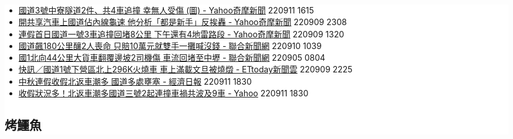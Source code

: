 - [國道3號中寮隧道2件、共4車追撞 幸無人受傷 (圖) - Yahoo奇摩新聞](https://tw.news.yahoo.com/%E5%9C%8B%E9%81%933%E8%99%9F%E4%B8%AD%E5%AF%AE%E9%9A%A7%E9%81%932%E4%BB%B6-%E5%85%B14%E8%BB%8A%E8%BF%BD%E6%92%9E-%E5%B9%B8%E7%84%A1%E4%BA%BA%E5%8F%97%E5%82%B7-%E5%9C%96-081545650.html "國道3號中寮隧道2件、共4車追撞 幸無人受傷 (圖) - Yahoo奇摩新聞") 220911 1615
- [開共享汽車上國道佔內線龜速 他分析「都是新手」反挨轟 - Yahoo奇摩新聞](https://tw.news.yahoo.com/%E9%96%8B%E5%85%B1%E4%BA%AB%E6%B1%BD%E8%BB%8A%E4%B8%8A%E5%9C%8B%E9%81%93%E4%BD%94%E5%85%A7%E7%B7%9A%E9%BE%9C%E9%80%9F-%E4%BB%96%E5%88%86%E6%9E%90-%E9%83%BD%E6%98%AF%E6%96%B0%E6%89%8B-%E5%8F%8D%E6%8C%A8%E8%BD%9F-150830572.html "開共享汽車上國道佔內線龜速 他分析「都是新手」反挨轟 - Yahoo奇摩新聞") 220909 2308
- [連假首日國道一號3車追撞回堵8公里 下午還有4地雷路段 - Yahoo奇摩新聞](https://tw.news.yahoo.com/%E9%80%A3%E5%81%87%E9%A6%96%E6%97%A5%E5%9C%8B%E9%81%93-%E8%99%9F3%E8%BB%8A%E8%BF%BD%E6%92%9E%E5%9B%9E%E5%A0%B58%E5%85%AC%E9%87%8C-%E4%B8%8B%E5%8D%88%E9%82%84%E6%9C%894%E5%9C%B0%E9%9B%B7%E8%B7%AF%E6%AE%B5-051421811.html "連假首日國道一號3車追撞回堵8公里 下午還有4地雷路段 - Yahoo奇摩新聞") 220909 1320
- [國道飆180公里釀2人喪命 只賠10萬元就雙手一攤喊沒錢 - 聯合新聞網](https://udn.com/news/story/7321/6602171 "國道飆180公里釀2人喪命 只賠10萬元就雙手一攤喊沒錢 - 聯合新聞網") 220910 1039
- [國1北向44公里大貨車翻覆邊坡2司機傷 車流回堵至中壢 - 聯合新聞網](https://udn.com/news/story/7320/6588894 "國1北向44公里大貨車翻覆邊坡2司機傷 車流回堵至中壢 - 聯合新聞網") 220905 0804
- [快訊／國道1號下營區北上296K火燒車 車上滿載文旦被燒燬 - ETtoday新聞雲](https://www.ettoday.net/news/20220909/2335007.htm "快訊／國道1號下營區北上296K火燒車 車上滿載文旦被燒燬 - ETtoday新聞雲") 220909 2225
- [中秋連假收假北返車潮多 國道多處壅塞 - 經濟日報](https://money.udn.com/money/story/5930/6604602?from=edn_subcatelist_cate "中秋連假收假北返車潮多 國道多處壅塞 - 經濟日報") 220911 1830
- [收假狀況多！北返車潮多國道三號2起連撞車禍共波及9車 - Yahoo](https://tw.tv.yahoo.com/%E6%94%B6%E5%81%87%E7%8B%80%E6%B3%81%E5%A4%9A-%E5%8C%97%E8%BF%94%E8%BB%8A%E6%BD%AE%E5%A4%9A-%E5%9C%8B%E9%81%93%E4%B8%89%E8%99%9F2%E8%B5%B7%E9%80%A3%E6%92%9E%E8%BB%8A%E7%A6%8D-%E5%85%B1%E6%B3%A2%E5%8F%8A9%E8%BB%8A-095243406.html "收假狀況多！北返車潮多國道三號2起連撞車禍共波及9車 - Yahoo") 220911 1830

## 烤鱷魚


